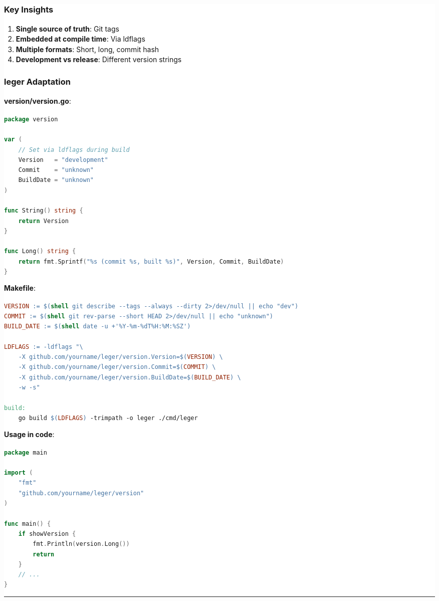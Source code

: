 ### Key Insights

1. **Single source of truth**: Git tags
2. **Embedded at compile time**: Via ldflags
3. **Multiple formats**: Short, long, commit hash
4. **Development vs release**: Different version strings

### leger Adaptation

**version/version.go**:
```go
package version

var (
	// Set via ldflags during build
	Version   = "development"
	Commit    = "unknown"
	BuildDate = "unknown"
)

func String() string {
	return Version
}

func Long() string {
	return fmt.Sprintf("%s (commit %s, built %s)", Version, Commit, BuildDate)
}
```

**Makefile**:
```makefile
VERSION := $(shell git describe --tags --always --dirty 2>/dev/null || echo "dev")
COMMIT := $(shell git rev-parse --short HEAD 2>/dev/null || echo "unknown")
BUILD_DATE := $(shell date -u +'%Y-%m-%dT%H:%M:%SZ')

LDFLAGS := -ldflags "\
	-X github.com/yourname/leger/version.Version=$(VERSION) \
	-X github.com/yourname/leger/version.Commit=$(COMMIT) \
	-X github.com/yourname/leger/version.BuildDate=$(BUILD_DATE) \
	-w -s"

build:
	go build $(LDFLAGS) -trimpath -o leger ./cmd/leger
```

**Usage in code**:
```go
package main

import (
	"fmt"
	"github.com/yourname/leger/version"
)

func main() {
	if showVersion {
		fmt.Println(version.Long())
		return
	}
	// ...
}
```

---